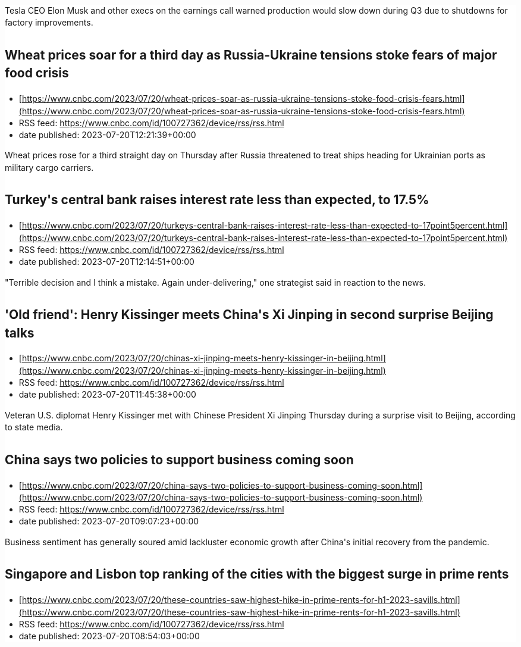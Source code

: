 Tesla CEO Elon Musk and other execs on the earnings call warned production would slow down during Q3 due to shutdowns for factory improvements.

## Wheat prices soar for a third day as Russia-Ukraine tensions stoke fears of major food crisis
 - [https://www.cnbc.com/2023/07/20/wheat-prices-soar-as-russia-ukraine-tensions-stoke-food-crisis-fears.html](https://www.cnbc.com/2023/07/20/wheat-prices-soar-as-russia-ukraine-tensions-stoke-food-crisis-fears.html)
 - RSS feed: https://www.cnbc.com/id/100727362/device/rss/rss.html
 - date published: 2023-07-20T12:21:39+00:00

Wheat prices rose for a third straight day on Thursday after Russia threatened to treat ships heading for Ukrainian ports as military cargo carriers.

## Turkey's central bank raises interest rate less than expected, to 17.5%
 - [https://www.cnbc.com/2023/07/20/turkeys-central-bank-raises-interest-rate-less-than-expected-to-17point5percent.html](https://www.cnbc.com/2023/07/20/turkeys-central-bank-raises-interest-rate-less-than-expected-to-17point5percent.html)
 - RSS feed: https://www.cnbc.com/id/100727362/device/rss/rss.html
 - date published: 2023-07-20T12:14:51+00:00

"Terrible decision and I think a mistake. Again under-delivering," one strategist said in reaction to the news.

## 'Old friend': Henry Kissinger meets China's Xi Jinping in second surprise Beijing talks
 - [https://www.cnbc.com/2023/07/20/chinas-xi-jinping-meets-henry-kissinger-in-beijing.html](https://www.cnbc.com/2023/07/20/chinas-xi-jinping-meets-henry-kissinger-in-beijing.html)
 - RSS feed: https://www.cnbc.com/id/100727362/device/rss/rss.html
 - date published: 2023-07-20T11:45:38+00:00

Veteran U.S. diplomat Henry Kissinger met with Chinese President Xi Jinping Thursday during a surprise visit to Beijing, according to state media.

## China says two policies to support business coming soon
 - [https://www.cnbc.com/2023/07/20/china-says-two-policies-to-support-business-coming-soon.html](https://www.cnbc.com/2023/07/20/china-says-two-policies-to-support-business-coming-soon.html)
 - RSS feed: https://www.cnbc.com/id/100727362/device/rss/rss.html
 - date published: 2023-07-20T09:07:23+00:00

Business sentiment has generally soured amid lackluster economic growth after China's initial recovery from the pandemic.

## Singapore and Lisbon top ranking of the cities with the biggest surge in prime rents
 - [https://www.cnbc.com/2023/07/20/these-countries-saw-highest-hike-in-prime-rents-for-h1-2023-savills.html](https://www.cnbc.com/2023/07/20/these-countries-saw-highest-hike-in-prime-rents-for-h1-2023-savills.html)
 - RSS feed: https://www.cnbc.com/id/100727362/device/rss/rss.html
 - date published: 2023-07-20T08:54:03+00:00
